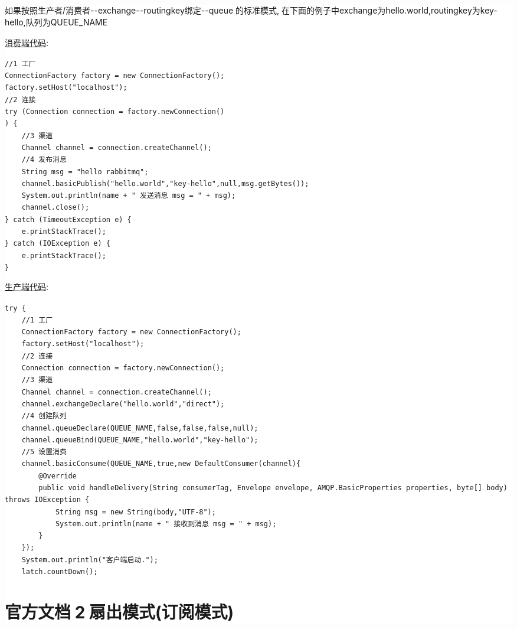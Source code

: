 
如果按照生产者/消费者--exchange--routingkey绑定--queue 的标准模式,
在下面的例子中exchange为hello.world,routingkey为key-hello,队列为QUEUE_NAME

[消费端代码](http://dwz.cn/6lpyUu):

    //1 工厂
    ConnectionFactory factory = new ConnectionFactory();
    factory.setHost("localhost");
    //2 连接
    try (Connection connection = factory.newConnection()
    ) {
        //3 渠道
        Channel channel = connection.createChannel();
        //4 发布消息
        String msg = "hello rabbitmq";
        channel.basicPublish("hello.world","key-hello",null,msg.getBytes());
        System.out.println(name + " 发送消息 msg = " + msg);
        channel.close();
    } catch (TimeoutException e) {
        e.printStackTrace();
    } catch (IOException e) {
        e.printStackTrace();
    }

[生产端代码](http://dwz.cn/6lpyUu):


    try {
        //1 工厂
        ConnectionFactory factory = new ConnectionFactory();
        factory.setHost("localhost");
        //2 连接
        Connection connection = factory.newConnection();
        //3 渠道
        Channel channel = connection.createChannel();
        channel.exchangeDeclare("hello.world","direct");
        //4 创建队列
        channel.queueDeclare(QUEUE_NAME,false,false,false,null);
        channel.queueBind(QUEUE_NAME,"hello.world","key-hello");
        //5 设置消费
        channel.basicConsume(QUEUE_NAME,true,new DefaultConsumer(channel){
            @Override
            public void handleDelivery(String consumerTag, Envelope envelope, AMQP.BasicProperties properties, byte[] body) throws IOException {
                String msg = new String(body,"UTF-8");
                System.out.println(name + " 接收到消息 msg = " + msg);
            }
        });
        System.out.println("客户端启动.");
        latch.countDown();


# 官方文档 2 扇出模式(订阅模式)
